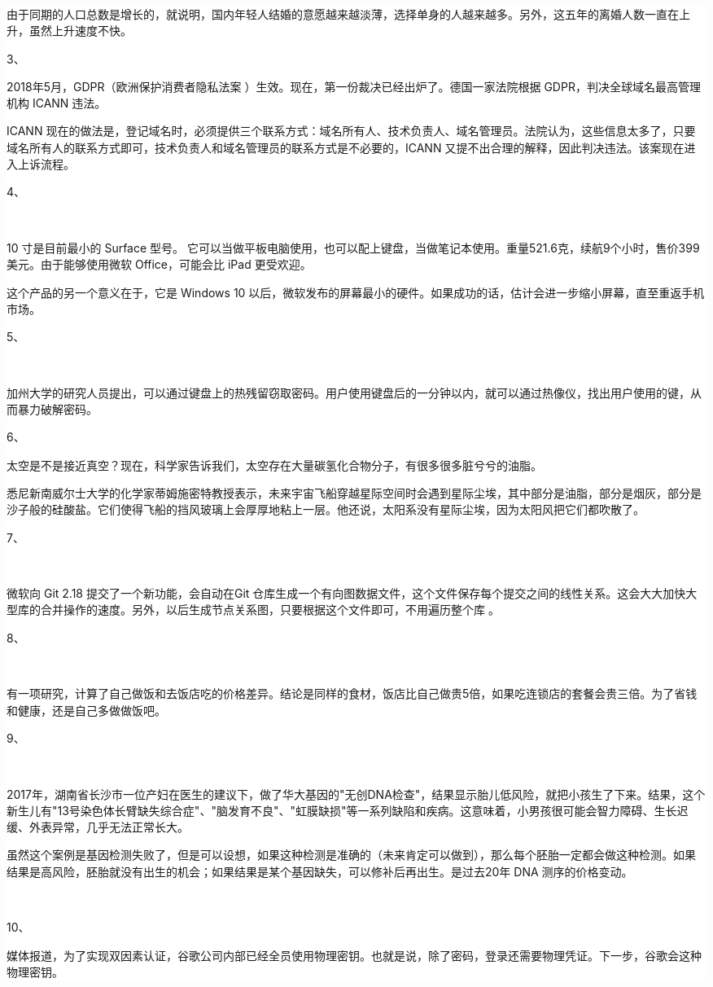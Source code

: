 <p>由于同期的人口总数是增长的，就说明，国内年轻人结婚的意愿越来越淡薄，选择单身的人越来越多。另外，这五年的离婚人数一直在上升，虽然上升速度不快。</p>

<p>3、</p>

<p>2018年5月，GDPR（欧洲保护消费者隐私法案 ）生效。现在，第一份裁决已经出炉了。德国一家法院根据 GDPR，判决全球域名最高管理机构 ICANN 违法。</p>

<p>ICANN 现在的做法是，登记域名时，必须提供三个联系方式：域名所有人、技术负责人、域名管理员。法院认为，这些信息太多了，只要域名所有人的联系方式即可，技术负责人和域名管理员的联系方式是不必要的，ICANN 又提不出合理的解释，因此判决违法。该案现在进入上诉流程。</p>

<p>4、</p>

<p><img src="https://www.wangbase.com/blogimg/asset/201807/bg2018072703.jpg" alt="" title="" /></p>

<p>10 寸是目前最小的 Surface 型号。 它可以当做平板电脑使用，也可以配上键盘，当做笔记本使用。重量521.6克，续航9个小时，售价399美元。由于能够使用微软 Office，可能会比 iPad 更受欢迎。</p>

<p>这个产品的另一个意义在于，它是 Windows 10 以后，微软发布的屏幕最小的硬件。如果成功的话，估计会进一步缩小屏幕，直至重返手机市场。</p>

<p>5、</p>

<p><img src="https://www.wangbase.com/blogimg/asset/201807/bg2018072725.jpg" alt="" title="" /></p>

<p>加州大学的研究人员提出，可以通过键盘上的热残留窃取密码。用户使用键盘后的一分钟以内，就可以通过热像仪，找出用户使用的键，从而暴力破解密码。</p>

<p>6、</p>

<p>太空是不是接近真空？现在，科学家告诉我们，太空存在大量碳氢化合物分子，有很多很多脏兮兮的油脂。</p>

<p>悉尼新南威尔士大学的化学家蒂姆施密特教授表示，未来宇宙飞船穿越星际空间时会遇到星际尘埃，其中部分是油脂，部分是烟灰，部分是沙子般的硅酸盐。它们使得飞船的挡风玻璃上会厚厚地粘上一层。他还说，太阳系没有星际尘埃，因为太阳风把它们都吹散了。</p>

<p>7、</p>

<p><img src="https://www.wangbase.com/blogimg/asset/201807/bg2018072704.jpg" alt="" title="" /></p>

<p>微软向 Git 2.18 提交了一个新功能，会自动在Git 仓库生成一个有向图数据文件，这个文件保存每个提交之间的线性关系。这会大大加快大型库的合并操作的速度。另外，以后生成节点关系图，只要根据这个文件即可，不用遍历整个库 。</p>

<p>8、</p>

<p><img src="https://www.wangbase.com/blogimg/asset/201807/bg2018072705.jpg" alt="" title="" /></p>

<p>有一项研究，计算了自己做饭和去饭店吃的价格差异。结论是同样的食材，饭店比自己做贵5倍，如果吃连锁店的套餐会贵三倍。为了省钱和健康，还是自己多做做饭吧。</p>

<p>9、</p>

<p><img src="https://www.wangbase.com/blogimg/asset/201807/bg2018072706.jpg" alt="" title="" /></p>

<p>2017年，湖南省长沙市一位产妇在医生的建议下，做了华大基因的"无创DNA检查"，结果显示胎儿低风险，就把小孩生了下来。结果，这个新生儿有"13号染色体长臂缺失综合症"、"脑发育不良"、"虹膜缺损"等一系列缺陷和疾病。这意味着，小男孩很可能会智力障碍、生长迟缓、外表异常，几乎无法正常长大。</p>

<p>虽然这个案例是基因检测失败了，但是可以设想，如果这种检测是准确的（未来肯定可以做到），那么每个胚胎一定都会做这种检测。如果结果是高风险，胚胎就没有出生的机会；如果结果是某个基因缺失，可以修补后再出生。是过去20年 DNA 测序的价格变动。</p>

<p><img src="https://www.wangbase.com/blogimg/asset/201807/bg2018072707.jpg" alt="" title="" /></p>

<p>10、</p>

<p>媒体报道，为了实现双因素认证，谷歌公司内部已经全员使用物理密钥。也就是说，除了密码，登录还需要物理凭证。下一步，谷歌会这种物理密钥。</p>
